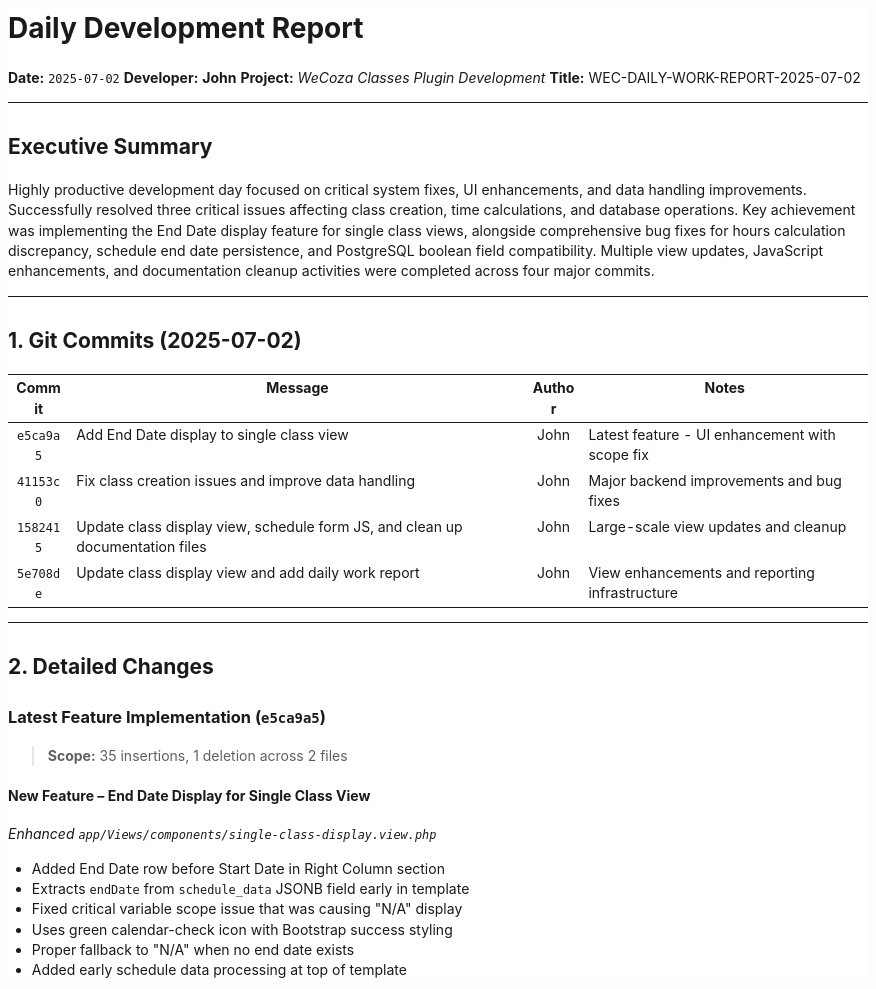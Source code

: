 # Daily Development Report

**Date:** `2025-07-02`
**Developer:** **John**
**Project:** *WeCoza Classes Plugin Development*
**Title:** WEC-DAILY-WORK-REPORT-2025-07-02

---

## Executive Summary

Highly productive development day focused on critical system fixes, UI enhancements, and data handling improvements. Successfully resolved three critical issues affecting class creation, time calculations, and database operations. Key achievement was implementing the End Date display feature for single class views, alongside comprehensive bug fixes for hours calculation discrepancy, schedule end date persistence, and PostgreSQL boolean field compatibility. Multiple view updates, JavaScript enhancements, and documentation cleanup activities were completed across four major commits.

---

## 1. Git Commits (2025-07-02)

|   Commit  | Message                                         | Author | Notes                                                                  |
| :-------: | ----------------------------------------------- | :----: | ---------------------------------------------------------------------- |
| `e5ca9a5` | Add End Date display to single class view      |  John  | Latest feature - UI enhancement with scope fix                        |
| `41153c0` | Fix class creation issues and improve data handling |  John  | Major backend improvements and bug fixes                          |
| `1582415` | Update class display view, schedule form JS, and clean up documentation files |  John  | Large-scale view updates and cleanup                |
| `5e708de` | Update class display view and add daily work report |  John  | View enhancements and reporting infrastructure                     |

---

## 2. Detailed Changes

### Latest Feature Implementation (`e5ca9a5`)

> **Scope:** 35 insertions, 1 deletion across 2 files

#### **New Feature – End Date Display for Single Class View**

*Enhanced `app/Views/components/single-class-display.view.php`*

* Added End Date row before Start Date in Right Column section
* Extracts `endDate` from `schedule_data` JSONB field early in template
* Fixed critical variable scope issue that was causing "N/A" display
* Uses green calendar-check icon with Bootstrap success styling
* Proper fallback to "N/A" when no end date exists
* Added early schedule data processing at top of template
